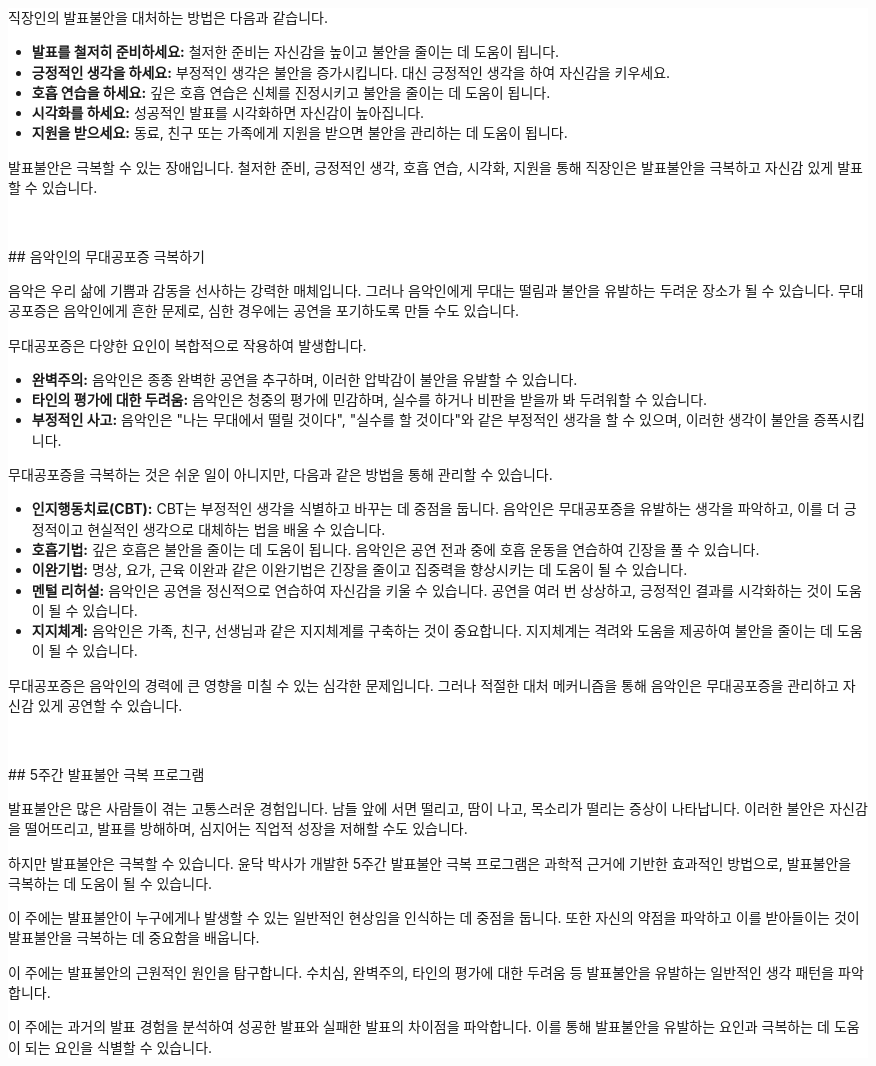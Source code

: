 직장인의 발표불안을 대처하는 방법은 다음과 같습니다.

- **발표를 철저히 준비하세요:** 철저한 준비는 자신감을 높이고 불안을 줄이는 데 도움이 됩니다.
- **긍정적인 생각을 하세요:** 부정적인 생각은 불안을 증가시킵니다. 대신 긍정적인 생각을 하여 자신감을 키우세요.
- **호흡 연습을 하세요:** 깊은 호흡 연습은 신체를 진정시키고 불안을 줄이는 데 도움이 됩니다.
- **시각화를 하세요:** 성공적인 발표를 시각화하면 자신감이 높아집니다.
- **지원을 받으세요:** 동료, 친구 또는 가족에게 지원을 받으면 불안을 관리하는 데 도움이 됩니다.

발표불안은 극복할 수 있는 장애입니다. 철저한 준비, 긍정적인 생각, 호흡 연습, 시각화, 지원을 통해 직장인은 발표불안을 극복하고 자신감 있게 발표할 수 있습니다.

<p>&nbsp;</p>
## 음악인의 무대공포증 극복하기

음악은 우리 삶에 기쁨과 감동을 선사하는 강력한 매체입니다. 그러나 음악인에게 무대는 떨림과 불안을 유발하는 두려운 장소가 될 수 있습니다. 무대공포증은 음악인에게 흔한 문제로, 심한 경우에는 공연을 포기하도록 만들 수도 있습니다.



무대공포증은 다양한 요인이 복합적으로 작용하여 발생합니다.

- **완벽주의:** 음악인은 종종 완벽한 공연을 추구하며, 이러한 압박감이 불안을 유발할 수 있습니다.
- **타인의 평가에 대한 두려움:** 음악인은 청중의 평가에 민감하며, 실수를 하거나 비판을 받을까 봐 두려워할 수 있습니다.
- **부정적인 사고:** 음악인은 "나는 무대에서 떨릴 것이다", "실수를 할 것이다"와 같은 부정적인 생각을 할 수 있으며, 이러한 생각이 불안을 증폭시킵니다.



무대공포증을 극복하는 것은 쉬운 일이 아니지만, 다음과 같은 방법을 통해 관리할 수 있습니다.

- **인지행동치료(CBT):** CBT는 부정적인 생각을 식별하고 바꾸는 데 중점을 둡니다. 음악인은 무대공포증을 유발하는 생각을 파악하고, 이를 더 긍정적이고 현실적인 생각으로 대체하는 법을 배울 수 있습니다.
- **호흡기법:** 깊은 호흡은 불안을 줄이는 데 도움이 됩니다. 음악인은 공연 전과 중에 호흡 운동을 연습하여 긴장을 풀 수 있습니다.
- **이완기법:** 명상, 요가, 근육 이완과 같은 이완기법은 긴장을 줄이고 집중력을 향상시키는 데 도움이 될 수 있습니다.
- **멘털 리허설:** 음악인은 공연을 정신적으로 연습하여 자신감을 키울 수 있습니다. 공연을 여러 번 상상하고, 긍정적인 결과를 시각화하는 것이 도움이 될 수 있습니다.
- **지지체계:** 음악인은 가족, 친구, 선생님과 같은 지지체계를 구축하는 것이 중요합니다. 지지체계는 격려와 도움을 제공하여 불안을 줄이는 데 도움이 될 수 있습니다.

무대공포증은 음악인의 경력에 큰 영향을 미칠 수 있는 심각한 문제입니다. 그러나 적절한 대처 메커니즘을 통해 음악인은 무대공포증을 관리하고 자신감 있게 공연할 수 있습니다.

<p>&nbsp;</p>
## 5주간 발표불안 극복 프로그램

발표불안은 많은 사람들이 겪는 고통스러운 경험입니다. 남들 앞에 서면 떨리고, 땀이 나고, 목소리가 떨리는 증상이 나타납니다. 이러한 불안은 자신감을 떨어뜨리고, 발표를 방해하며, 심지어는 직업적 성장을 저해할 수도 있습니다.

하지만 발표불안은 극복할 수 있습니다. 윤닥 박사가 개발한 5주간 발표불안 극복 프로그램은 과학적 근거에 기반한 효과적인 방법으로, 발표불안을 극복하는 데 도움이 될 수 있습니다.



이 주에는 발표불안이 누구에게나 발생할 수 있는 일반적인 현상임을 인식하는 데 중점을 둡니다. 또한 자신의 약점을 파악하고 이를 받아들이는 것이 발표불안을 극복하는 데 중요함을 배웁니다.



이 주에는 발표불안의 근원적인 원인을 탐구합니다. 수치심, 완벽주의, 타인의 평가에 대한 두려움 등 발표불안을 유발하는 일반적인 생각 패턴을 파악합니다.



이 주에는 과거의 발표 경험을 분석하여 성공한 발표와 실패한 발표의 차이점을 파악합니다. 이를 통해 발표불안을 유발하는 요인과 극복하는 데 도움이 되는 요인을 식별할 수 있습니다.

